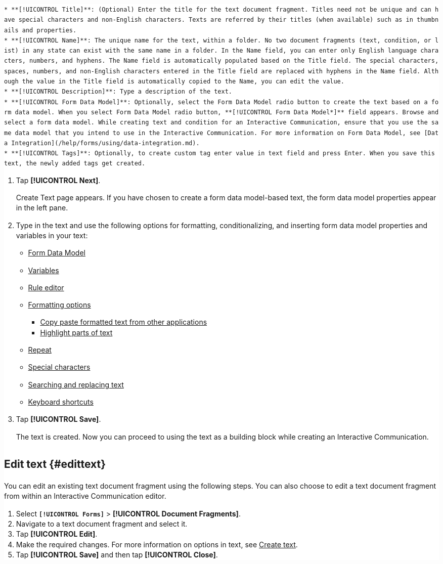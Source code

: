    * **[!UICONTROL Title]**: (Optional) Enter the title for the text document fragment. Titles need not be unique and can have special characters and non-English characters. Texts are referred by their titles (when available) such as in thumbnails and properties. 
    * **[!UICONTROL Name]**: The unique name for the text, within a folder. No two document fragments (text, condition, or list) in any state can exist with the same name in a folder. In the Name field, you can enter only English language characters, numbers, and hyphens. The Name field is automatically populated based on the Title field. The special characters, spaces, numbers, and non-English characters entered in the Title field are replaced with hyphens in the Name field. Although the value in the Title field is automatically copied to the Name, you can edit the value.
    * **[!UICONTROL Description]**: Type a description of the text.
    * **[!UICONTROL Form Data Model]**: Optionally, select the Form Data Model radio button to create the text based on a form data model. When you select Form Data Model radio button, **[!UICONTROL Form Data Model*]** field appears. Browse and select a form data model. While creating text and condition for an Interactive Communication, ensure that you use the same data model that you intend to use in the Interactive Communication. For more information on Form Data Model, see [Data Integration](/help/forms/using/data-integration.md). 
    * **[!UICONTROL Tags]**: Optionally, to create custom tag enter value in text field and press Enter. When you save this text, the newly added tags get created.

1. Tap **[!UICONTROL Next]**.

   Create Text page appears. If you have chosen to create a form data model-based text, the form data model properties appear in the left pane. 

1. Type in the text and use the following options for formatting, conditionalizing, and inserting form data model properties and variables in your text:

    * [Form Data Model](#formdatamodel)
    * [Variables](#variables)
    * [Rule editor](#rules)
    * [Formatting options](#formatting)

        * [Copy paste formatted text from other applications](#paste)
        * [Highlight parts of text](#highlight)

    * [Repeat](/help/forms/using/cm-inline-condition.md)
    * [Special characters](#special)
    * [Searching and replacing text](#search-features)
    * [Keyboard shortcuts](/help/forms/using/keyboard-shortcuts.md)

1. Tap **[!UICONTROL Save]**.

   The text is created. Now you can proceed to using the text as a building block while creating an Interactive Communication.

## Edit text {#edittext}

You can edit an existing text document fragment using the following steps. You can also choose to edit a text document fragment from within an Interactive Communication editor.

1. Select **`[!UICONTROL Forms]`** > **[!UICONTROL Document Fragments]**.
1. Navigate to a text document fragment and select it.
1. Tap **[!UICONTROL Edit]**.
1. Make the required changes. For more information on options in text, see [Create text](#createtext).
1. Tap **[!UICONTROL Save]** and then tap **[!UICONTROL Close]**.
